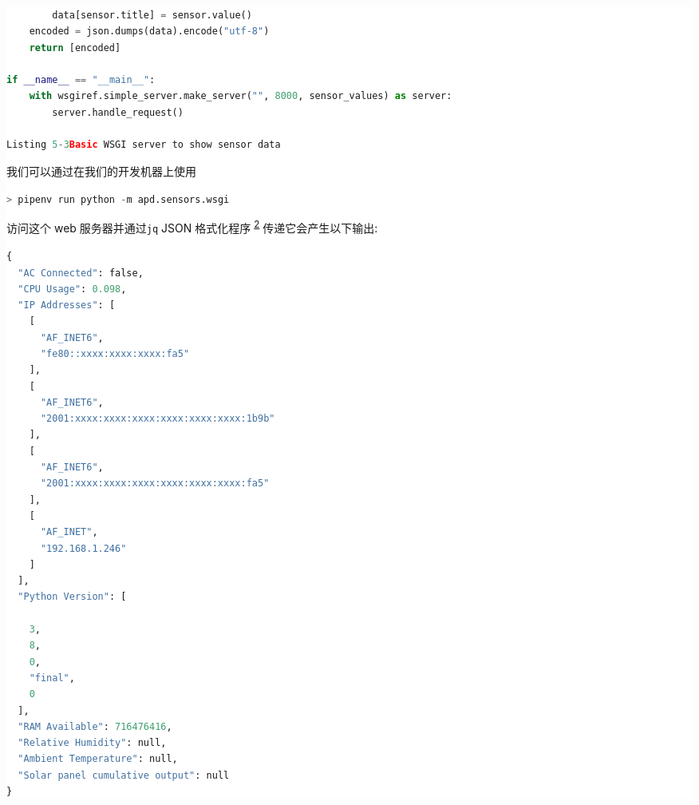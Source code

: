 ```py
        data[sensor.title] = sensor.value()
    encoded = json.dumps(data).encode("utf-8")
    return [encoded]

if __name__ == "__main__":
    with wsgiref.simple_server.make_server("", 8000, sensor_values) as server:
        server.handle_request()

Listing 5-3Basic WSGI server to show sensor data

```

我们可以通过在我们的开发机器上使用

```py
> pipenv run python -m apd.sensors.wsgi

```

访问这个 web 服务器并通过`jq` JSON 格式化程序 <sup>[2](#Fn2)</sup> 传递它会产生以下输出:

```py
{
  "AC Connected": false,
  "CPU Usage": 0.098,
  "IP Addresses": [
    [
      "AF_INET6",
      "fe80::xxxx:xxxx:xxxx:fa5"
    ],
    [
      "AF_INET6",
      "2001:xxxx:xxxx:xxxx:xxxx:xxxx:xxxx:1b9b"
    ],
    [
      "AF_INET6",
      "2001:xxxx:xxxx:xxxx:xxxx:xxxx:xxxx:fa5"
    ],
    [
      "AF_INET",
      "192.168.1.246"
    ]
  ],
  "Python Version": [

    3,
    8,
    0,
    "final",
    0
  ],
  "RAM Available": 716476416,
  "Relative Humidity": null,
  "Ambient Temperature": null,
  "Solar panel cumulative output": null
}

```
